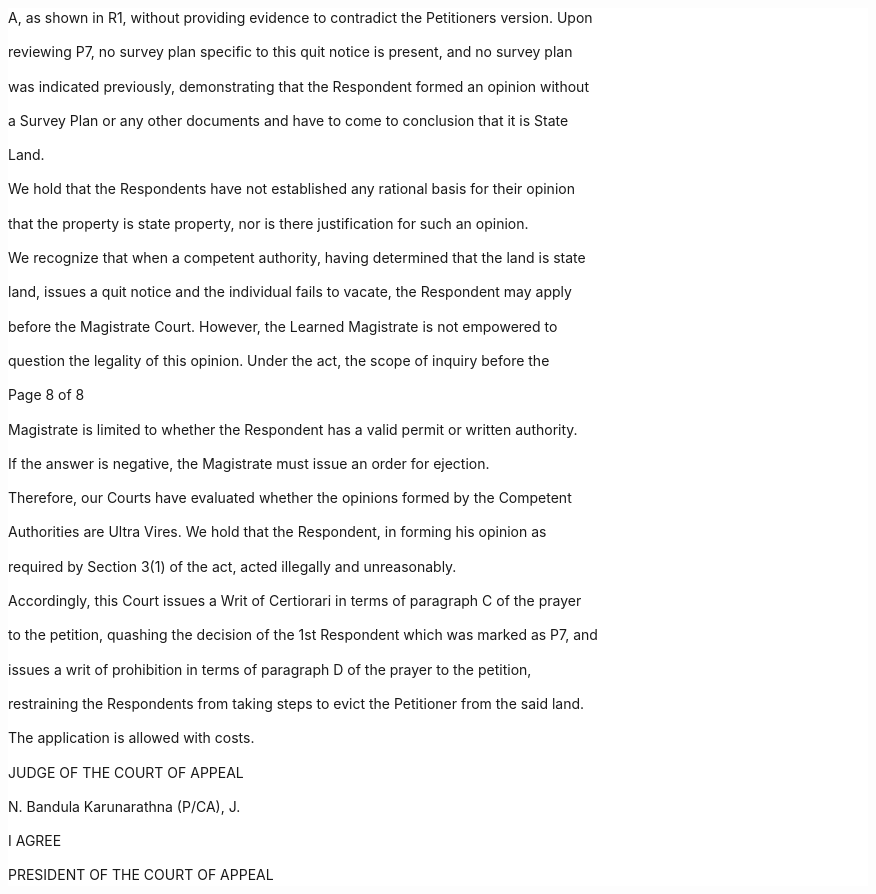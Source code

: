 A, as shown in R1, without providing evidence to contradict the Petitioners version. Upon

reviewing P7, no survey plan specific to this quit notice is present, and no survey plan

was indicated previously, demonstrating that the Respondent formed an opinion without

a Survey Plan or any other documents and have to come to conclusion that it is State

Land.

We hold that the Respondents have not established any rational basis for their opinion

that the property is state property, nor is there justification for such an opinion.

We recognize that when a competent authority, having determined that the land is state

land, issues a quit notice and the individual fails to vacate, the Respondent may apply

before the Magistrate Court. However, the Learned Magistrate is not empowered to

question the legality of this opinion. Under the act, the scope of inquiry before the

Page 8 of 8

Magistrate is limited to whether the Respondent has a valid permit or written authority.

If the answer is negative, the Magistrate must issue an order for ejection.

Therefore, our Courts have evaluated whether the opinions formed by the Competent

Authorities are Ultra Vires. We hold that the Respondent, in forming his opinion as

required by Section 3(1) of the act, acted illegally and unreasonably.

Accordingly, this Court issues a Writ of Certiorari in terms of paragraph C of the prayer

to the petition, quashing the decision of the 1st Respondent which was marked as P7, and

issues a writ of prohibition in terms of paragraph D of the prayer to the petition,

restraining the Respondents from taking steps to evict the Petitioner from the said land.

The application is allowed with costs.

JUDGE OF THE COURT OF APPEAL

N. Bandula Karunarathna (P/CA), J.

I AGREE

PRESIDENT OF THE COURT OF APPEAL